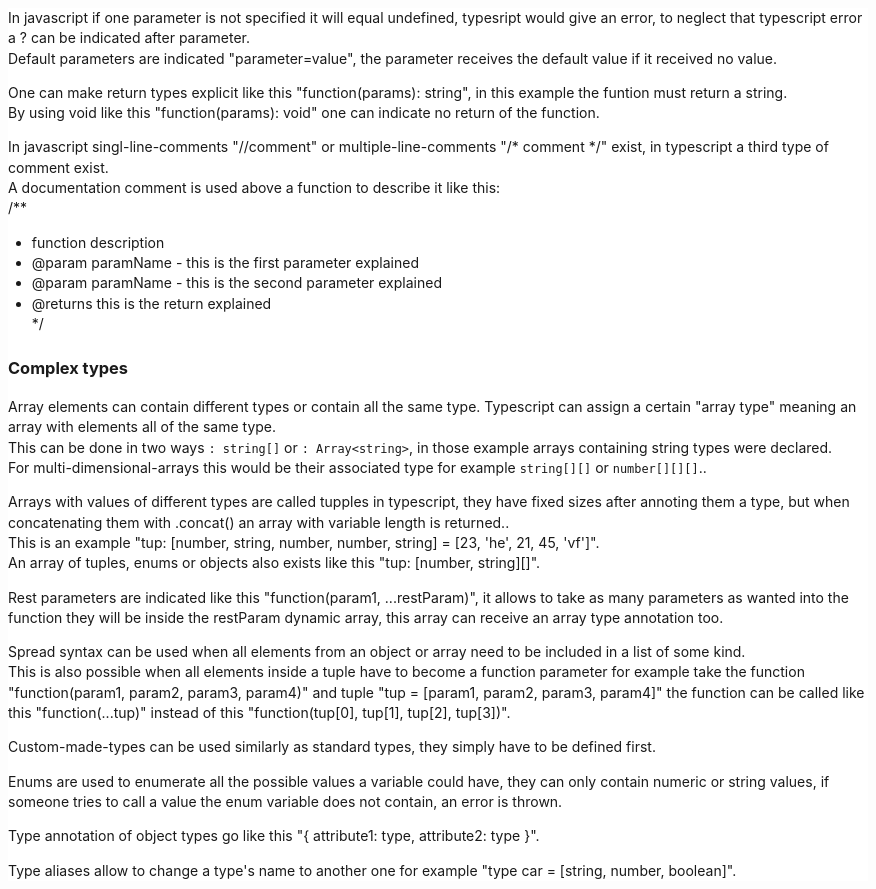 In javascript if one parameter is not specified it will equal undefined, typesript would give an error, to neglect that typescript error a ? can be indicated after parameter.<br>
Default parameters are indicated "parameter=value", the parameter receives the default value if it received no value.

One can make return types explicit like this "function(params): string", in this example the funtion must return a string.<br>
By using void like this "function(params): void" one can indicate no return of the function.

In javascript singl-line-comments "//comment" or multiple-line-comments "/* comment */" exist, in typescript a third type of comment exist.<br>
A documentation comment is used above a function to describe it like this:<br>
/**<br>
 * function description<br>
 * @param paramName - this is the first parameter explained<br>
 * @param paramName - this is the second parameter explained<br>
 * @returns this is the return explained<br>
 */

### Complex types
Array elements can contain different types or contain all the same type. Typescript can assign a certain "array type" meaning an array with elements all of the same type.<br>
This can be done in two ways `: string[]` or `: Array<string>`, in those example arrays containing string types were declared.<br>
For multi-dimensional-arrays this would be their associated type for example `string[][]` or `number[][][]`..

Arrays with values of different types are called tupples in typescript, they have fixed sizes after annoting them a type, but when concatenating them with .concat() an array with variable length is returned..<br>
This is an example "tup: [number, string, number, number, string] = [23, 'he', 21, 45, 'vf']".<br>
An array of tuples, enums or objects also exists like this "tup: [number, string][]".

Rest parameters are indicated like this "function(param1, ...restParam)", it allows to take as many parameters as wanted into the function they will be inside the restParam dynamic array, this array can receive an array  type annotation too.

Spread syntax can be used when all elements from an object or array need to be included in a list of some kind.<br>
This is also possible when all elements inside a tuple have to become a function parameter for example take the function "function(param1, param2, param3, param4)" and tuple "tup = [param1, param2, param3, param4]" the function can be called like this "function(...tup)" instead of this "function(tup[0], tup[1], tup[2], tup[3])".

Custom-made-types can be used similarly as standard types, they simply have to be defined first.

Enums are used to enumerate all the possible values a variable could have, they can only contain numeric or string values, if someone tries to call a value the enum variable does not contain, an error is thrown.

Type annotation of object types go like this "{ attribute1: type, attribute2: type }".

Type aliases allow to change a type's name to another one for example "type car = [string, number, boolean]".
